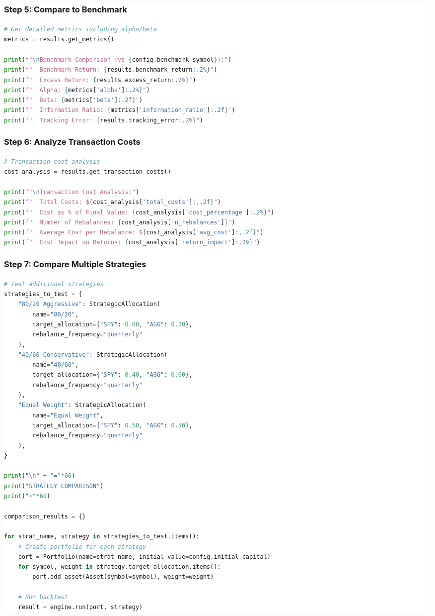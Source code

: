 ### Step 5: Compare to Benchmark

```python
# Get detailed metrics including alpha/beta
metrics = results.get_metrics()

print(f"\nBenchmark Comparison (vs {config.benchmark_symbol}):")
print(f"  Benchmark Return: {results.benchmark_return:.2%}")
print(f"  Excess Return: {results.excess_return:.2%}")
print(f"  Alpha: {metrics['alpha']:.2%}")
print(f"  Beta: {metrics['beta']:.2f}")
print(f"  Information Ratio: {metrics['information_ratio']:.2f}")
print(f"  Tracking Error: {results.tracking_error:.2%}")
```

### Step 6: Analyze Transaction Costs

```python
# Transaction cost analysis
cost_analysis = results.get_transaction_costs()

print(f"\nTransaction Cost Analysis:")
print(f"  Total Costs: ${cost_analysis['total_costs']:,.2f}")
print(f"  Cost as % of Final Value: {cost_analysis['cost_percentage']:.2%}")
print(f"  Number of Rebalances: {cost_analysis['n_rebalances']}")
print(f"  Average Cost per Rebalance: ${cost_analysis['avg_cost']:,.2f}")
print(f"  Cost Impact on Returns: {cost_analysis['return_impact']:.2%}")
```

### Step 7: Compare Multiple Strategies

```python
# Test additional strategies
strategies_to_test = {
    "80/20 Aggressive": StrategicAllocation(
        name="80/20",
        target_allocation={"SPY": 0.80, "AGG": 0.20},
        rebalance_frequency="quarterly"
    ),
    "40/60 Conservative": StrategicAllocation(
        name="40/60",
        target_allocation={"SPY": 0.40, "AGG": 0.60},
        rebalance_frequency="quarterly"
    ),
    "Equal Weight": StrategicAllocation(
        name="Equal Weight",
        target_allocation={"SPY": 0.50, "AGG": 0.50},
        rebalance_frequency="quarterly"
    ),
}

print("\n" + "="*60)
print("STRATEGY COMPARISON")
print("="*60)

comparison_results = {}

for strat_name, strategy in strategies_to_test.items():
    # Create portfolio for each strategy
    port = Portfolio(name=strat_name, initial_value=config.initial_capital)
    for symbol, weight in strategy.target_allocation.items():
        port.add_asset(Asset(symbol=symbol), weight=weight)

    # Run backtest
    result = engine.run(port, strategy)
```